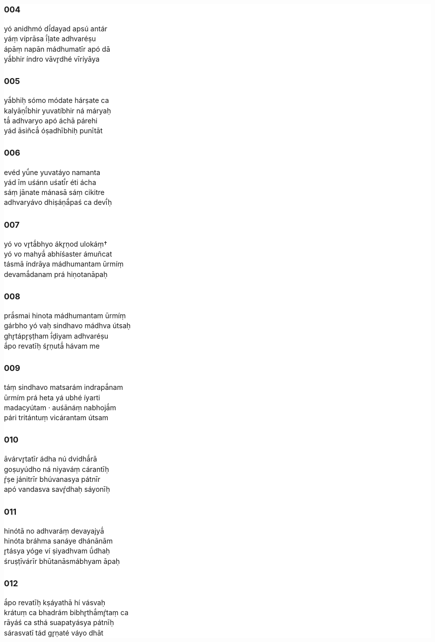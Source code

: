 ### 004
yó anidhmó dī́dayad apsú antár  
yáṃ víprāsa ī́ḷate adhvaréṣu  
ápāṃ napān mádhumatīr apó dā  
yā́bhir índro vāvr̥dhé vīríyāya  

### 005
yā́bhiḥ sómo módate hárṣate ca  
kalyāṇī́bhir yuvatíbhir ná máryaḥ  
tā́ adhvaryo apó áchā párehi  
yád āsiñcā́ óṣadhībhiḥ punītāt  

### 006
evéd yū́ne yuvatáyo namanta  
yád īm uśánn uśatī́r éti ácha  
sáṃ jānate mánasā sáṃ cikitre  
adhvaryávo dhiṣáṇā́paś ca devī́ḥ  

### 007
yó vo vr̥tā́bhyo ákr̥ṇod ulokáṃ†  
yó vo mahyā́ abhíśaster ámuñcat  
tásmā índrāya mádhumantam ūrmíṃ  
devamā́danam prá hiṇotanāpaḥ  

### 008
prā́smai hinota mádhumantam ūrmíṃ  
gárbho yó vaḥ sindhavo mádhva útsaḥ  
ghr̥tápr̥ṣṭham ī́ḍiyam adhvaréṣu  
ā́po revatīḥ śr̥ṇutā́ hávam me  

### 009
táṃ sindhavo matsarám indrapā́nam  
ūrmím prá heta yá ubhé íyarti  
madacyútam · auśānáṃ nabhojā́m  
pári tritántuṃ vicárantam útsam  

### 010
āvárvr̥tatīr ádha nú dvidhā́rā  
goṣuyúdho ná niyaváṃ cárantīḥ  
ŕ̥ṣe jánitrīr bhúvanasya pátnīr  
apó vandasva savŕ̥dhaḥ sáyonīḥ  

### 011
hinótā no adhvaráṃ devayajyā́  
hinóta bráhma sanáye dhánānām  
r̥tásya yóge ví ṣiyadhvam ū́dhaḥ  
śruṣṭīvárīr bhūtanāsmábhyam āpaḥ  

### 012
ā́po revatīḥ kṣáyathā hí vásvaḥ  
krátuṃ ca bhadrám bibhr̥thā́mŕ̥taṃ ca  
rāyáś ca sthá suapatyásya pátnīḥ  
sárasvatī tád gr̥ṇaté váyo dhāt  
